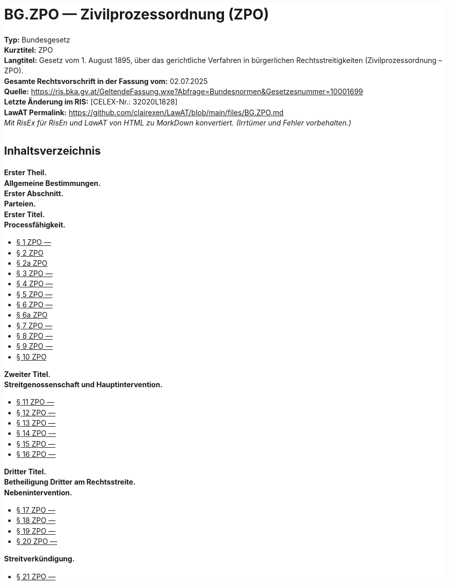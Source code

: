 # BG.ZPO — Zivilprozessordnung (ZPO)
**Typ:** Bundesgesetz  
**Kurztitel:** ZPO  
**Langtitel:** Gesetz vom 1. August 1895, über das gerichtliche Verfahren in bürgerlichen Rechtsstreitigkeiten (Zivilprozessordnung – ZPO).  
**Gesamte Rechtsvorschrift in der Fassung vom:** 02.07.2025  
**Quelle:** https://ris.bka.gv.at/GeltendeFassung.wxe?Abfrage=Bundesnormen&Gesetzesnummer=10001699  
**Letzte Änderung im RIS:** [CELEX-Nr.: 32020L1828]  
**LawAT Permalink:** https://github.com/clairexen/LawAT/blob/main/files/BG.ZPO.md  
*Mit RisEx für RisEn und LawAT von HTML zu MarkDown konvertiert. (Irrtümer und Fehler vorbehalten.)*

## Inhaltsverzeichnis

**Erster Theil.**  
**Allgemeine Bestimmungen.**  
**Erster Abschnitt.**  
**Parteien.**  
**Erster Titel.**  
**Processfähigkeit.**  
* [§ 1 ZPO — ](#-1-zpo--)  
* [§ 2 ZPO](#-2-zpo)  
* [§ 2a ZPO](#-2a-zpo)  
* [§ 3 ZPO — ](#-3-zpo--)  
* [§ 4 ZPO — ](#-4-zpo--)  
* [§ 5 ZPO — ](#-5-zpo--)  
* [§ 6 ZPO — ](#-6-zpo--)  
* [§ 6a ZPO](#-6a-zpo)  
* [§ 7 ZPO — ](#-7-zpo--)  
* [§ 8 ZPO — ](#-8-zpo--)  
* [§ 9 ZPO — ](#-9-zpo--)  
* [§ 10 ZPO](#-10-zpo)

**Zweiter Titel.**  
**Streitgenossenschaft und Hauptintervention.**  
* [§ 11 ZPO — ](#-11-zpo--)  
* [§ 12 ZPO — ](#-12-zpo--)  
* [§ 13 ZPO — ](#-13-zpo--)  
* [§ 14 ZPO — ](#-14-zpo--)  
* [§ 15 ZPO — ](#-15-zpo--)  
* [§ 16 ZPO — ](#-16-zpo--)

**Dritter Titel.**  
**Betheiligung Dritter am Rechtsstreite.**  
**Nebenintervention.**  
* [§ 17 ZPO — ](#-17-zpo--)  
* [§ 18 ZPO — ](#-18-zpo--)  
* [§ 19 ZPO — ](#-19-zpo--)  
* [§ 20 ZPO — ](#-20-zpo--)

**Streitverkündigung.**  
* [§ 21 ZPO — ](#-21-zpo--)
